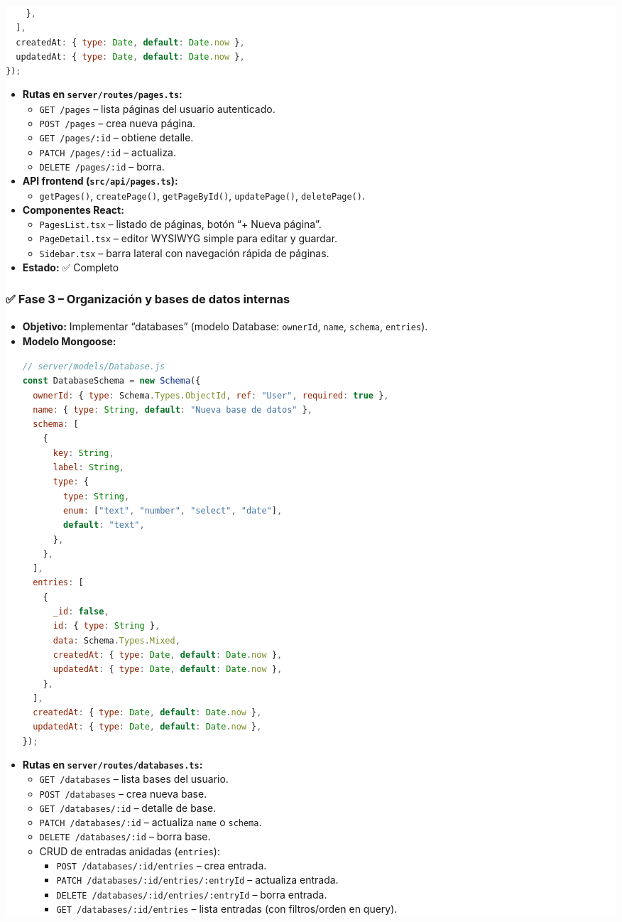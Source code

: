   ```js
      },
    ],
    createdAt: { type: Date, default: Date.now },
    updatedAt: { type: Date, default: Date.now },
  });
  ```
- **Rutas en `server/routes/pages.ts`:**
  - `GET /pages` – lista páginas del usuario autenticado.
  - `POST /pages` – crea nueva página.
  - `GET /pages/:id` – obtiene detalle.
  - `PATCH /pages/:id` – actualiza.
  - `DELETE /pages/:id` – borra.
- **API frontend (`src/api/pages.ts`):**
  - `getPages()`, `createPage()`, `getPageById()`, `updatePage()`, `deletePage()`.
- **Componentes React:**
  - `PagesList.tsx` – listado de páginas, botón “+ Nueva página”.
  - `PageDetail.tsx` – editor WYSIWYG simple para editar y guardar.
  - `Sidebar.tsx` – barra lateral con navegación rápida de páginas.
- **Estado:** ✅ Completo

### ✅ Fase 3 – Organización y bases de datos internas

- **Objetivo:** Implementar “databases” (modelo Database: `ownerId`, `name`, `schema`, `entries`).
- **Modelo Mongoose:**
  ```js
  // server/models/Database.js
  const DatabaseSchema = new Schema({
    ownerId: { type: Schema.Types.ObjectId, ref: "User", required: true },
    name: { type: String, default: "Nueva base de datos" },
    schema: [
      {
        key: String,
        label: String,
        type: {
          type: String,
          enum: ["text", "number", "select", "date"],
          default: "text",
        },
      },
    ],
    entries: [
      {
        _id: false,
        id: { type: String },
        data: Schema.Types.Mixed,
        createdAt: { type: Date, default: Date.now },
        updatedAt: { type: Date, default: Date.now },
      },
    ],
    createdAt: { type: Date, default: Date.now },
    updatedAt: { type: Date, default: Date.now },
  });
  ```
- **Rutas en `server/routes/databases.ts`:**
  - `GET /databases` – lista bases del usuario.
  - `POST /databases` – crea nueva base.
  - `GET /databases/:id` – detalle de base.
  - `PATCH /databases/:id` – actualiza `name` o `schema`.
  - `DELETE /databases/:id` – borra base.
  - CRUD de entradas anidadas (`entries`):
    - `POST /databases/:id/entries` – crea entrada.
    - `PATCH /databases/:id/entries/:entryId` – actualiza entrada.
    - `DELETE /databases/:id/entries/:entryId` – borra entrada.
    - `GET /databases/:id/entries` – lista entradas (con filtros/orden en query).